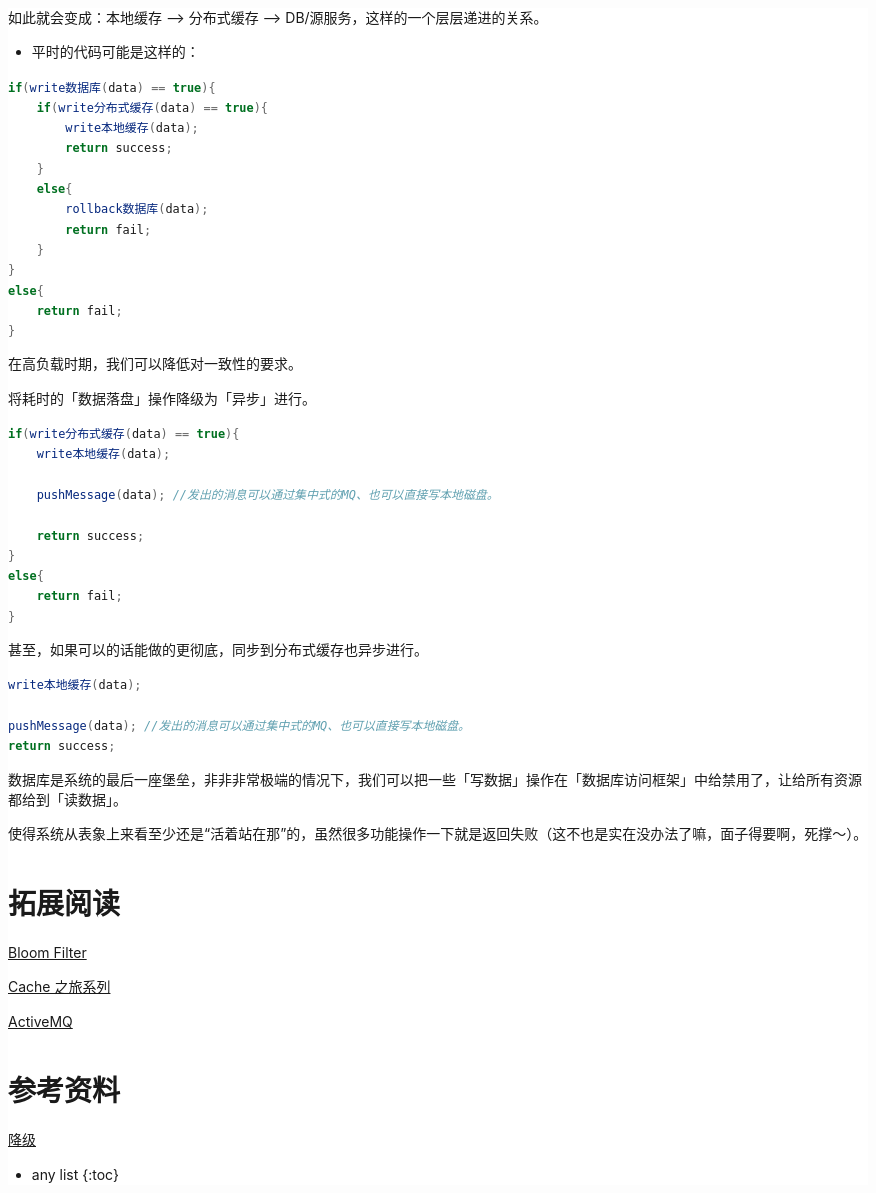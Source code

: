如此就会变成：本地缓存 --> 分布式缓存 --> DB/源服务，这样的一个层层递进的关系。

- 平时的代码可能是这样的：

```java
if(write数据库(data) == true){
    if(write分布式缓存(data) == true){
        write本地缓存(data);        
        return success;
    }
    else{
        rollback数据库(data);
        return fail;
    }
}
else{
    return fail;
}
```

在高负载时期，我们可以降低对一致性的要求。

将耗时的「数据落盘」操作降级为「异步」进行。

```java
if(write分布式缓存(data) == true){
    write本地缓存(data);
    
    pushMessage(data); //发出的消息可以通过集中式的MQ、也可以直接写本地磁盘。
    
    return success;
}
else{
    return fail;
}
```

甚至，如果可以的话能做的更彻底，同步到分布式缓存也异步进行。

```java
write本地缓存(data);
    
pushMessage(data); //发出的消息可以通过集中式的MQ、也可以直接写本地磁盘。
return success;
```

数据库是系统的最后一座堡垒，非非非常极端的情况下，我们可以把一些「写数据」操作在「数据库访问框架」中给禁用了，让给所有资源都给到「读数据」。

使得系统从表象上来看至少还是“活着站在那”的，虽然很多功能操作一下就是返回失败（这不也是实在没办法了嘛，面子得要啊，死撑～）。

# 拓展阅读

[Bloom Filter](https://houbb.github.io/2018/12/05/bloom-filter)

[Cache 之旅系列](https://houbb.github.io/2018/08/31/cache-01-talk)

[ActiveMQ](https://houbb.github.io/2017/06/07/activemq)

# 参考资料

[降级](https://mp.weixin.qq.com/s/q2B1c0tzR3hNuY9mAcaUMw)

* any list
{:toc}